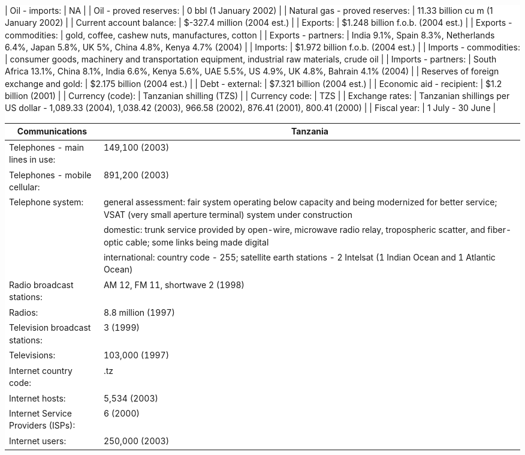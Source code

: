 | Oil - imports: | NA |
| Oil - proved reserves: | 0 bbl (1 January 2002) |
| Natural gas - proved reserves: | 11.33 billion cu m (1 January 2002) |
| Current account balance: | $-327.4 million (2004 est.) |
| Exports: | $1.248 billion f.o.b. (2004 est.) |
| Exports - commodities: | gold, coffee, cashew nuts, manufactures, cotton |
| Exports - partners: | India 9.1%, Spain 8.3%, Netherlands 6.4%, Japan 5.8%, UK 5%, China 4.8%, Kenya 4.7% (2004) |
| Imports: | $1.972 billion f.o.b. (2004 est.) |
| Imports - commodities: | consumer goods, machinery and transportation equipment, industrial raw materials, crude oil |
| Imports - partners: | South Africa 13.1%, China 8.1%, India 6.6%, Kenya 5.6%, UAE 5.5%, US 4.9%, UK 4.8%, Bahrain 4.1% (2004) |
| Reserves of foreign exchange and gold: | $2.175 billion (2004 est.) |
| Debt - external: | $7.321 billion (2004 est.) |
| Economic aid - recipient: | $1.2 billion (2001) |
| Currency (code): | Tanzanian shilling (TZS) |
| Currency code: | TZS |
| Exchange rates: | Tanzanian shillings per US dollar - 1,089.33 (2004), 1,038.42 (2003), 966.58 (2002), 876.41 (2001), 800.41 (2000) |
| Fiscal year: | 1 July - 30 June |

| Communications | Tanzania |
| --- | --- |
| Telephones - main lines in use: | 149,100 (2003) |
| Telephones - mobile cellular: | 891,200 (2003) |
| Telephone system: | general assessment: fair system operating below capacity and being modernized for better service; VSAT (very small aperture terminal) system under construction |
| | domestic: trunk service provided by open-wire, microwave radio relay, tropospheric scatter, and fiber-optic cable; some links being made digital |
| | international: country code - 255; satellite earth stations - 2 Intelsat (1 Indian Ocean and 1 Atlantic Ocean) |
| Radio broadcast stations: | AM 12, FM 11, shortwave 2 (1998) |
| Radios: | 8.8 million (1997) |
| Television broadcast stations: | 3 (1999) |
| Televisions: | 103,000 (1997) |
| Internet country code: | .tz |
| Internet hosts: | 5,534 (2003) |
| Internet Service Providers (ISPs): | 6 (2000) |
| Internet users: | 250,000 (2003) |
